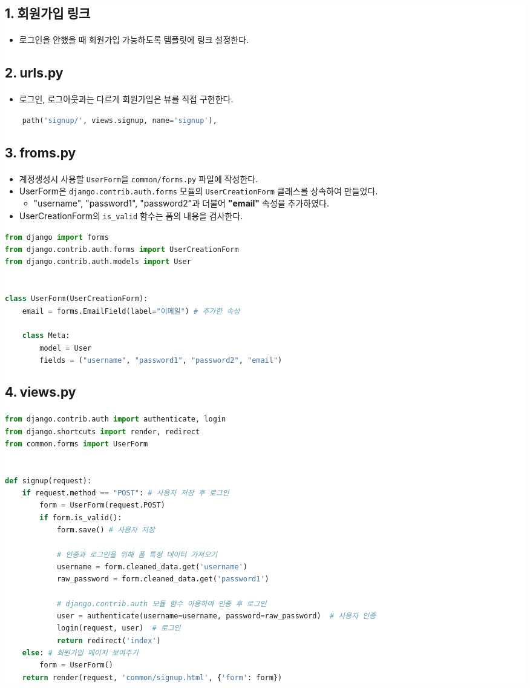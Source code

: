## 1. 회원가입 링크

- 로그인을 안했을 때 회원가입 가능하도록 템플릿에 링크 설정한다.

## 2. urls.py

- 로그인, 로그아웃과는 다르게 회원가입은 뷰를 직접 구현한다.

```py
    path('signup/', views.signup, name='signup'),
```

## 3. froms.py

- 계정생성시 사용할 `UserForm`을 `common/forms.py` 파일에 작성한다.
- UserForm은 `django.contrib.auth.forms` 모듈의 `UserCreationForm` 클래스를 상속하여 만들었다.
  - "username", "password1", "password2"과 더불어 **"email"** 속성을 추가하였다.
- UserCreationForm의 `is_valid` 함수는 폼의 내용을 검사한다.

```py
from django import forms
from django.contrib.auth.forms import UserCreationForm
from django.contrib.auth.models import User


class UserForm(UserCreationForm):
    email = forms.EmailField(label="이메일") # 추가한 속성

    class Meta:
        model = User
        fields = ("username", "password1", "password2", "email")
```

## 4. views.py

```py
from django.contrib.auth import authenticate, login
from django.shortcuts import render, redirect
from common.forms import UserForm


def signup(request):
    if request.method == "POST": # 사용자 저장 후 로그인
        form = UserForm(request.POST)
        if form.is_valid():
            form.save() # 사용자 저장

            # 인증과 로그인을 위해 폼 특정 데이터 가져오기
            username = form.cleaned_data.get('username')
            raw_password = form.cleaned_data.get('password1')

            # django.contrib.auth 모듈 함수 이용하여 인증 후 로그인
            user = authenticate(username=username, password=raw_password)  # 사용자 인증
            login(request, user)  # 로그인
            return redirect('index')
    else: # 회원가입 페이지 보여주기
        form = UserForm()
    return render(request, 'common/signup.html', {'form': form})

```
